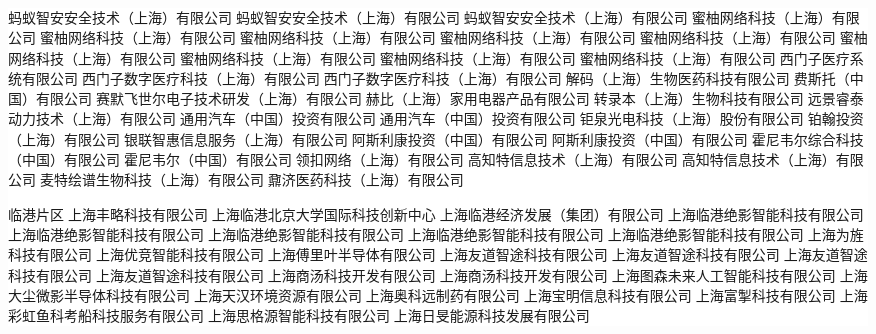 蚂蚁智安安全技术（上海）有限公司
蚂蚁智安安全技术（上海）有限公司
蚂蚁智安安全技术（上海）有限公司
蜜柚网络科技（上海）有限公司
蜜柚网络科技（上海）有限公司
蜜柚网络科技（上海）有限公司
蜜柚网络科技（上海）有限公司
蜜柚网络科技（上海）有限公司
蜜柚网络科技（上海）有限公司
蜜柚网络科技（上海）有限公司
蜜柚网络科技（上海）有限公司
蜜柚网络科技（上海）有限公司
西门子医疗系统有限公司
西门子数字医疗科技（上海）有限公司
西门子数字医疗科技（上海）有限公司
解码（上海）生物医药科技有限公司
费斯托（中国）有限公司
赛默飞世尔电子技术研发（上海）有限公司
赫比（上海）家用电器产品有限公司
转录本（上海）生物科技有限公司
远景睿泰动力技术（上海）有限公司
通用汽车（中国）投资有限公司
通用汽车（中国）投资有限公司
钜泉光电科技（上海）股份有限公司
铂翰投资（上海）有限公司
银联智惠信息服务（上海）有限公司
阿斯利康投资（中国）有限公司
阿斯利康投资（中国）有限公司
霍尼韦尔综合科技（中国）有限公司
霍尼韦尔（中国）有限公司
领扣网络（上海）有限公司
高知特信息技术（上海）有限公司
高知特信息技术（上海）有限公司
麦特绘谱生物科技（上海）有限公司
鼐济医药科技（上海）有限公司


临港片区
上海丰略科技有限公司
上海临港北京大学国际科技创新中心
上海临港经济发展（集团）有限公司
上海临港绝影智能科技有限公司
上海临港绝影智能科技有限公司
上海临港绝影智能科技有限公司
上海临港绝影智能科技有限公司
上海临港绝影智能科技有限公司
上海为旌科技有限公司
上海优竞智能科技有限公司
上海傅里叶半导体有限公司
上海友道智途科技有限公司
上海友道智途科技有限公司
上海友道智途科技有限公司
上海友道智途科技有限公司
上海商汤科技开发有限公司
上海商汤科技开发有限公司
上海图森未来人工智能科技有限公司
上海大尘微影半导体科技有限公司
上海天汉环境资源有限公司
上海奥科远制药有限公司
上海宝明信息科技有限公司
上海富掣科技有限公司
上海彩虹鱼科考船科技服务有限公司
上海思格源智能科技有限公司
上海日旻能源科技发展有限公司